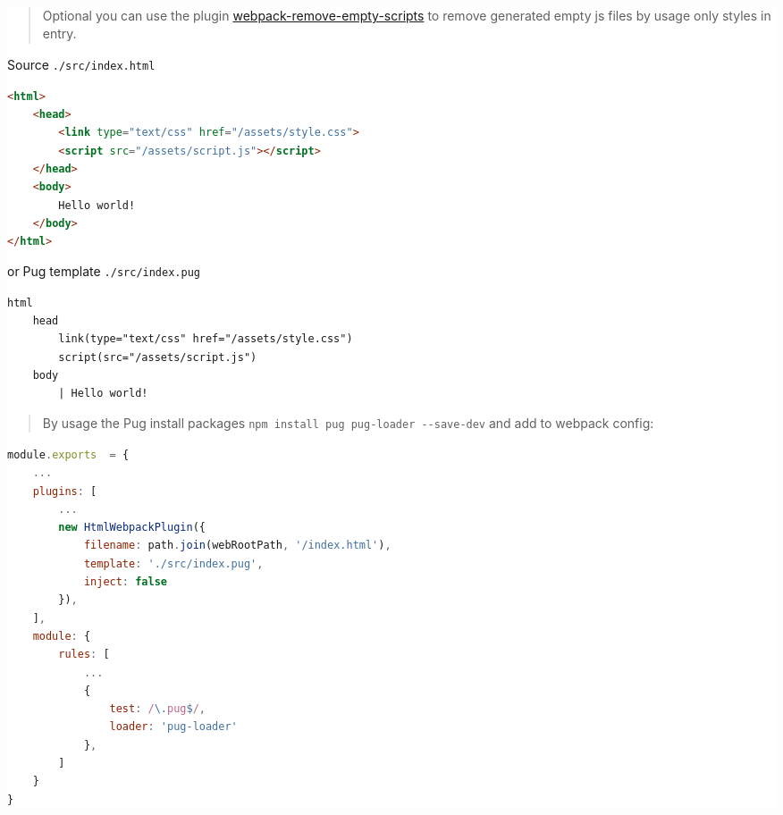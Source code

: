 ```js

```
> Optional you can use the plugin [webpack-remove-empty-scripts](https://www.npmjs.com/package/webpack-remove-empty-scripts) to remove generated empty js files by usage only styles in entry.

Source `./src/index.html`

```html
<html>
    <head>
        <link type="text/css" href="/assets/style.css">
        <script src="/assets/script.js"></script>
    </head>
    <body>
        Hello world!
    </body>
</html>
```
or Pug template `./src/index.pug`
```
html
    head
        link(type="text/css" href="/assets/style.css")
        script(src="/assets/script.js")
    body
        | Hello world!
```

> By usage the Pug install packages `npm install pug pug-loader --save-dev` and add to webpack config:

```js
module.exports  = {
    ...
    plugins: [
        ...    
        new HtmlWebpackPlugin({
            filename: path.join(webRootPath, '/index.html'),
            template: './src/index.pug',
            inject: false
        }),
    ],
    module: {
        rules: [
            ...
            {
                test: /\.pug$/,
                loader: 'pug-loader'
            },
        ]
    }
}

```
